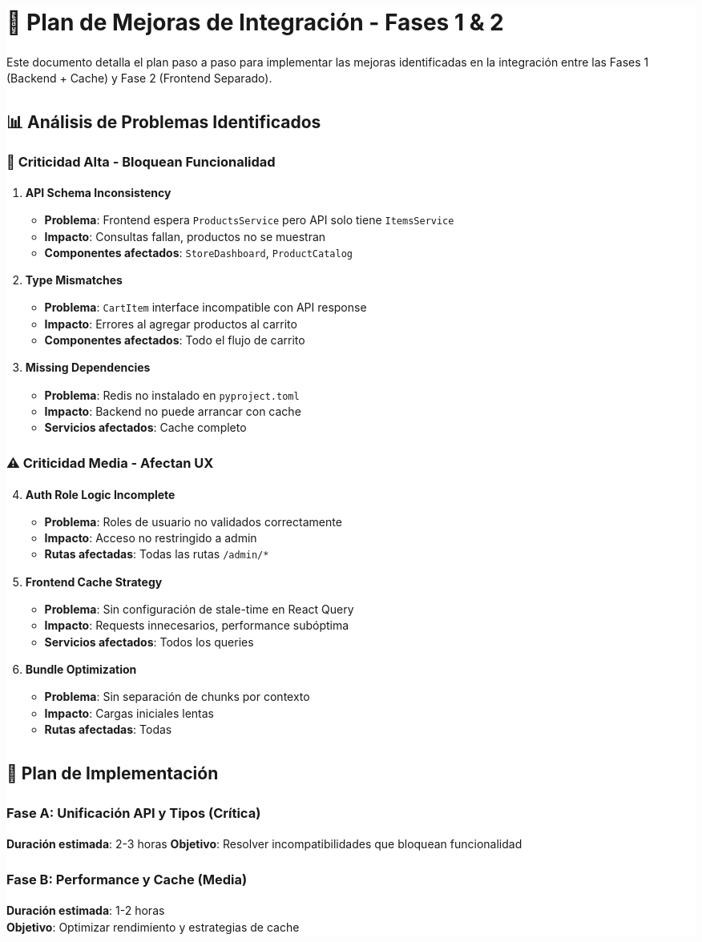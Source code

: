 # 🔧 Plan de Mejoras de Integración - Fases 1 & 2

Este documento detalla el plan paso a paso para implementar las mejoras identificadas en la integración entre las Fases 1 (Backend + Cache) y Fase 2 (Frontend Separado).

## 📊 Análisis de Problemas Identificados

### 🚨 **Criticidad Alta - Bloquean Funcionalidad**

1. **API Schema Inconsistency**
   - **Problema**: Frontend espera `ProductsService` pero API solo tiene `ItemsService`
   - **Impacto**: Consultas fallan, productos no se muestran
   - **Componentes afectados**: `StoreDashboard`, `ProductCatalog`

2. **Type Mismatches**
   - **Problema**: `CartItem` interface incompatible con API response
   - **Impacto**: Errores al agregar productos al carrito
   - **Componentes afectados**: Todo el flujo de carrito

3. **Missing Dependencies**
   - **Problema**: Redis no instalado en `pyproject.toml`
   - **Impacto**: Backend no puede arrancar con cache
   - **Servicios afectados**: Cache completo

### ⚠️ **Criticidad Media - Afectan UX**

4. **Auth Role Logic Incomplete**
   - **Problema**: Roles de usuario no validados correctamente
   - **Impacto**: Acceso no restringido a admin
   - **Rutas afectadas**: Todas las rutas `/admin/*`

5. **Frontend Cache Strategy**
   - **Problema**: Sin configuración de stale-time en React Query
   - **Impacto**: Requests innecesarios, performance subóptima
   - **Servicios afectados**: Todos los queries

6. **Bundle Optimization**
   - **Problema**: Sin separación de chunks por contexto
   - **Impacto**: Cargas iniciales lentas
   - **Rutas afectadas**: Todas

## 🎯 Plan de Implementación

### **Fase A: Unificación API y Tipos (Crítica)**
**Duración estimada**: 2-3 horas
**Objetivo**: Resolver incompatibilidades que bloquean funcionalidad

### **Fase B: Performance y Cache (Media)**
**Duración estimada**: 1-2 horas  
**Objetivo**: Optimizar rendimiento y estrategias de cache
